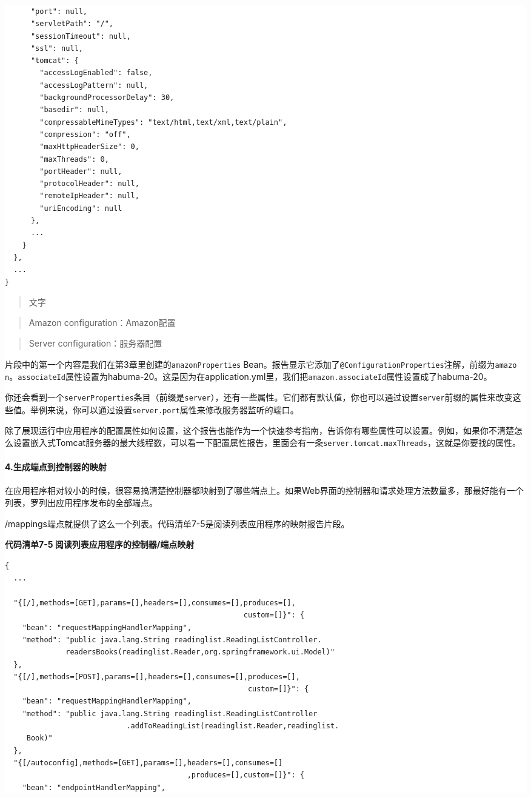 ```
      "port": null,
      "servletPath": "/",
      "sessionTimeout": null,
      "ssl": null,
      "tomcat": {
        "accessLogEnabled": false,
        "accessLogPattern": null,
        "backgroundProcessorDelay": 30,
        "basedir": null,
        "compressableMimeTypes": "text/html,text/xml,text/plain",
        "compression": "off",
        "maxHttpHeaderSize": 0,
        "maxThreads": 0,
        "portHeader": null,
        "protocolHeader": null,
        "remoteIpHeader": null,
        "uriEncoding": null
      },
      ...
    }
  },
  ...
}
```
>文字

>Amazon configuration：Amazon配置

>Server configuration：服务器配置

片段中的第一个内容是我们在第3章里创建的`amazonProperties` Bean。报告显示它添加了`@ConfigurationProperties`注解，前缀为`amazon`。`associateId`属性设置为habuma-20。这是因为在application.yml里，我们把`amazon.associateId`属性设置成了habuma-20。

你还会看到一个`serverProperties`条目（前缀是`server`），还有一些属性。它们都有默认值，你也可以通过设置`server`前缀的属性来改变这些值。举例来说，你可以通过设置`server.port`属性来修改服务器监听的端口。

除了展现运行中应用程序的配置属性如何设置，这个报告也能作为一个快速参考指南，告诉你有哪些属性可以设置。例如，如果你不清楚怎么设置嵌入式Tomcat服务器的最大线程数，可以看一下配置属性报告，里面会有一条`server.tomcat.maxThreads`，这就是你要找的属性。

#### 4.生成端点到控制器的映射

在应用程序相对较小的时候，很容易搞清楚控制器都映射到了哪些端点上。如果Web界面的控制器和请求处理方法数量多，那最好能有一个列表，罗列出应用程序发布的全部端点。

/mappings端点就提供了这么一个列表。代码清单7-5是阅读列表应用程序的映射报告片段。

**代码清单7-5 阅读列表应用程序的控制器/端点映射**

```
{
  ...

  "{[/],methods=[GET],params=[],headers=[],consumes=[],produces=[],
                                                       custom=[]}": {
    "bean": "requestMappingHandlerMapping",
    "method": "public java.lang.String readinglist.ReadingListController.
              readersBooks(readinglist.Reader,org.springframework.ui.Model)"
  },
  "{[/],methods=[POST],params=[],headers=[],consumes=[],produces=[],
                                                        custom=[]}": {
    "bean": "requestMappingHandlerMapping",
    "method": "public java.lang.String readinglist.ReadingListController
                            .addToReadingList(readinglist.Reader,readinglist.
     Book)"
  },
  "{[/autoconfig],methods=[GET],params=[],headers=[],consumes=[]
                                          ,produces=[],custom=[]}": {
    "bean": "endpointHandlerMapping",
```